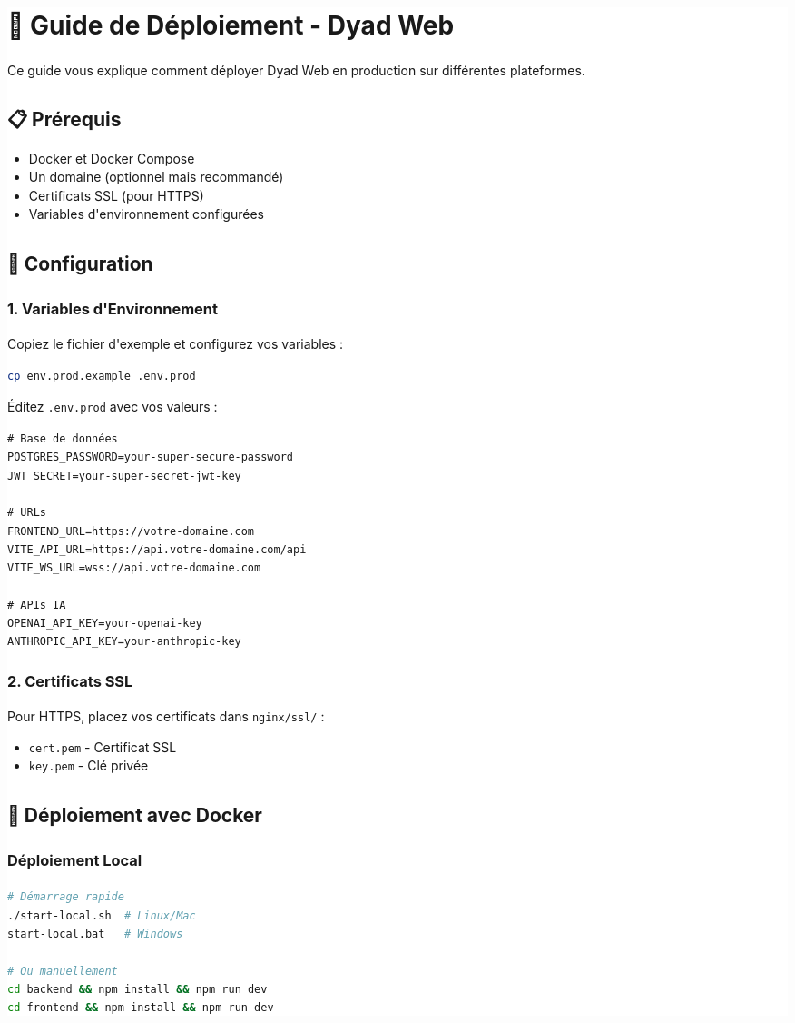 # 🚀 Guide de Déploiement - Dyad Web

Ce guide vous explique comment déployer Dyad Web en production sur différentes plateformes.

## 📋 Prérequis

- Docker et Docker Compose
- Un domaine (optionnel mais recommandé)
- Certificats SSL (pour HTTPS)
- Variables d'environnement configurées

## 🔧 Configuration

### 1. Variables d'Environnement

Copiez le fichier d'exemple et configurez vos variables :

```bash
cp env.prod.example .env.prod
```

Éditez `.env.prod` avec vos valeurs :

```env
# Base de données
POSTGRES_PASSWORD=your-super-secure-password
JWT_SECRET=your-super-secret-jwt-key

# URLs
FRONTEND_URL=https://votre-domaine.com
VITE_API_URL=https://api.votre-domaine.com/api
VITE_WS_URL=wss://api.votre-domaine.com

# APIs IA
OPENAI_API_KEY=your-openai-key
ANTHROPIC_API_KEY=your-anthropic-key
```

### 2. Certificats SSL

Pour HTTPS, placez vos certificats dans `nginx/ssl/` :
- `cert.pem` - Certificat SSL
- `key.pem` - Clé privée

## 🐳 Déploiement avec Docker

### Déploiement Local

```bash
# Démarrage rapide
./start-local.sh  # Linux/Mac
start-local.bat   # Windows

# Ou manuellement
cd backend && npm install && npm run dev
cd frontend && npm install && npm run dev
```
